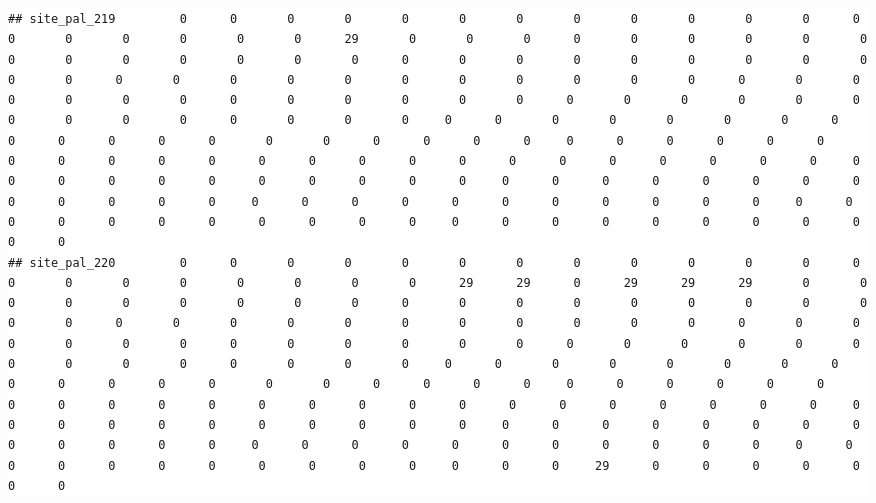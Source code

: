     ## site_pal_219         0      0       0       0       0       0       0       0       0       0       0       0      0       0       0       0       0       0       0      29       0       0       0      0       0       0       0       0       0       0       0       0       0       0       0       0      0       0       0       0       0       0       0       0       0       0       0      0       0       0       0       0       0       0       0       0       0       0      0       0       0       0       0       0       0      0       0       0       0       0       0      0       0       0       0       0       0      0       0       0       0      0       0       0       0     0      0       0       0       0       0       0      0       0      0      0      0      0       0       0      0      0      0      0     0      0      0      0      0      0      0      0      0      0      0      0      0      0      0      0      0      0      0      0      0      0      0     0      0      0      0      0      0      0      0      0      0      0     0      0      0      0      0      0      0      0      0      0      0      0      0     0      0      0      0      0      0      0      0      0      0      0     0      0      0      0      0      0      0      0      0      0      0     0      0      0      0      0      0      0      0      0      0      0
    ## site_pal_220         0      0       0       0       0       0       0       0       0       0       0       0      0       0       0       0       0       0       0       0       0      29      29      0      29      29      29       0       0       0       0       0       0       0       0       0      0       0       0       0       0       0       0       0       0       0       0      0       0       0       0       0       0       0       0       0       0       0      0       0       0       0       0       0       0      0       0       0       0       0       0      0       0       0       0       0       0      0       0       0       0      0       0       0       0     0      0       0       0       0       0       0      0       0      0      0      0      0       0       0      0      0      0      0     0      0      0      0      0      0      0      0      0      0      0      0      0      0      0      0      0      0      0      0      0      0      0     0      0      0      0      0      0      0      0      0      0      0     0      0      0      0      0      0      0      0      0      0      0      0      0     0      0      0      0      0      0      0      0      0      0      0     0      0      0      0      0      0      0      0      0      0      0     0      0      0     29      0      0      0      0      0      0      0